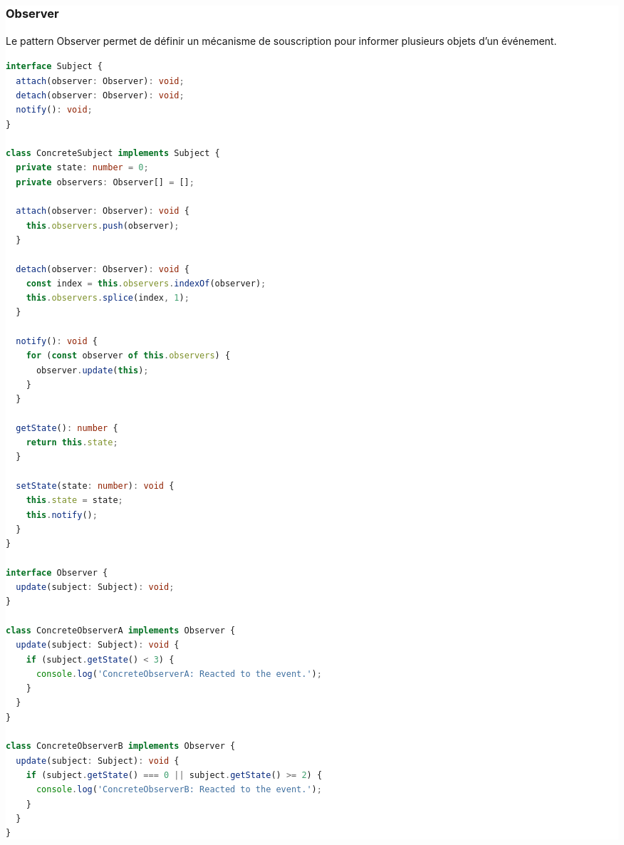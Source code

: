 ### Observer

Le pattern Observer permet de définir un mécanisme de souscription pour informer plusieurs objets d’un événement.

```typescript
interface Subject {
  attach(observer: Observer): void;
  detach(observer: Observer): void;
  notify(): void;
}

class ConcreteSubject implements Subject {
  private state: number = 0;
  private observers: Observer[] = [];

  attach(observer: Observer): void {
    this.observers.push(observer);
  }

  detach(observer: Observer): void {
    const index = this.observers.indexOf(observer);
    this.observers.splice(index, 1);
  }

  notify(): void {
    for (const observer of this.observers) {
      observer.update(this);
    }
  }

  getState(): number {
    return this.state;
  }

  setState(state: number): void {
    this.state = state;
    this.notify();
  }
}

interface Observer {
  update(subject: Subject): void;
}

class ConcreteObserverA implements Observer {
  update(subject: Subject): void {
    if (subject.getState() < 3) {
      console.log('ConcreteObserverA: Reacted to the event.');
    }
  }
}

class ConcreteObserverB implements Observer {
  update(subject: Subject): void {
    if (subject.getState() === 0 || subject.getState() >= 2) {
      console.log('ConcreteObserverB: Reacted to the event.');
    }
  }
}
```
